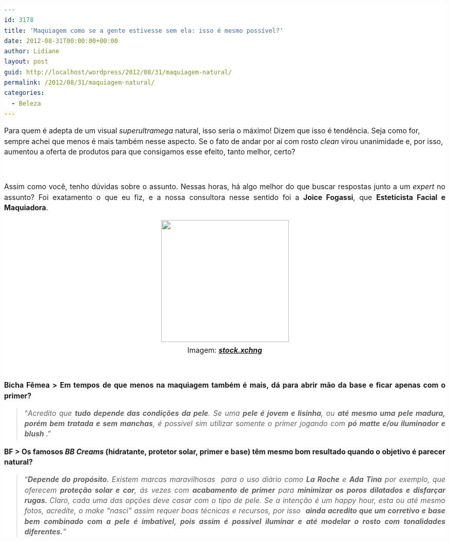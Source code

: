 ```yaml
---
id: 3178
title: 'Maquiagem como se a gente estivesse sem ela: isso é mesmo possível?'
date: 2012-08-31T00:00:00+00:00
author: Lidiane
layout: post
guid: http://localhost/wordpress/2012/08/31/maquiagem-natural/
permalink: /2012/08/31/maquiagem-natural/
categories:
  - Beleza
---
```

Para quem é adepta de um visual _superultramega_ natural, isso seria o máximo! Dizem que isso é tendência. Seja como for, sempre achei que menos é mais também nesse aspecto. Se o fato de andar por aí com rosto _clean_ virou unanimidade e, por isso, aumentou a oferta de produtos para que consigamos esse efeito, tanto melhor, certo?

&nbsp;

<p align="justify">
  Assim como você, tenho dúvidas sobre o assunto. Nessas horas, há algo melhor do que buscar respostas junto a um<em> expert</em> no assunto? Foi exatamento o que eu fiz, e a nossa consultora nesse sentido foi a <strong>Joice Fogassi</strong>, que <strong>Esteticista Facial e Maquiadora</strong>.
</p>



<p align="center">
  <a href="http://www.trololodemulher.com.br/?attachment_id=9068" rel="attachment wp-att-9068"><img class="alignnone size-full wp-image-9068" title="BELEZA-MAQUIAGEM-NATURAL" src="http://www.trololodemulher.com.br/blog/wp-content/uploads/2012/08/BELEZA-MAQUIAGEM-NATURAL.png" alt="" width="249" height="238" /></a><br /> Imagem: <strong><em><a href="http://www.sxc.hu/" target="_blank">stock.xchng</a></em></strong>
</p>

&nbsp;

<p align="justify">
  <strong>Bicha Fêmea > Em tempos de que menos na maquiagem também é mais, dá para abrir mão da base e ficar apenas com o primer?</strong>
</p>

> <p align="justify">
>   “<em>Acredito que <strong>tudo depende das condições da pele</strong>. Se uma <strong>pele é jovem e lisinha</strong>, ou <strong>até mesmo uma pele madura, porém bem tratada e sem manchas</strong>, é possível sim utilizar somente o primer jogando com <strong>pó matte e/ou iluminador </strong><strong>e blush</strong></em> .”
> </p>

<p align="justify">
  <strong>BF > Os famosos <em>BB Creams</em> (hidratante, protetor solar, primer e base) têm mesmo bom resultado quando o objetivo é parecer natural?</strong>
</p>

> <p align="justify">
>   “<em><strong>Depende do propósito. </strong>Existem marcas maravilhosas  para o uso diário como <strong>La Roche</strong> e <strong>Ada Tina</strong> por exemplo, que oferecem <strong>proteção solar e cor</strong>, ás vezes com <strong>acabamento de primer</strong> para <strong>minimizar os poros dilatados e disfarçar rugas. </strong>Claro, cada uma das opções deve casar com o tipo de pele. Se a intenção é um happy hour, esta ou até mesmo fotos, acredite, o make &#8220;nasci&#8221; assim requer boas técnicas e recursos, por isso  <strong>ainda acredito que um corretivo e base bem combinado com a pele é imbatível, pois assim é possivel iluminar e até modelar o rosto com tonalidades diferentes.</strong>”</em>
> </p>
